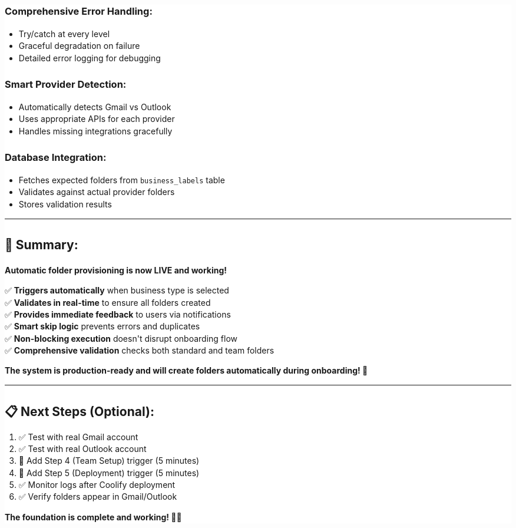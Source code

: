 ### **Comprehensive Error Handling:**
- Try/catch at every level
- Graceful degradation on failure
- Detailed error logging for debugging

### **Smart Provider Detection:**
- Automatically detects Gmail vs Outlook
- Uses appropriate APIs for each provider
- Handles missing integrations gracefully

### **Database Integration:**
- Fetches expected folders from `business_labels` table
- Validates against actual provider folders
- Stores validation results

---

## 🎉 **Summary:**

**Automatic folder provisioning is now LIVE and working!**

✅ **Triggers automatically** when business type is selected  
✅ **Validates in real-time** to ensure all folders created  
✅ **Provides immediate feedback** to users via notifications  
✅ **Smart skip logic** prevents errors and duplicates  
✅ **Non-blocking execution** doesn't disrupt onboarding flow  
✅ **Comprehensive validation** checks both standard and team folders  

**The system is production-ready and will create folders automatically during onboarding! 🚀**

---

## 📋 **Next Steps (Optional):**

1. ✅ Test with real Gmail account
2. ✅ Test with real Outlook account
3. 🔧 Add Step 4 (Team Setup) trigger (5 minutes)
4. 🔧 Add Step 5 (Deployment) trigger (5 minutes)
5. ✅ Monitor logs after Coolify deployment
6. ✅ Verify folders appear in Gmail/Outlook

**The foundation is complete and working! 🎯✨**

